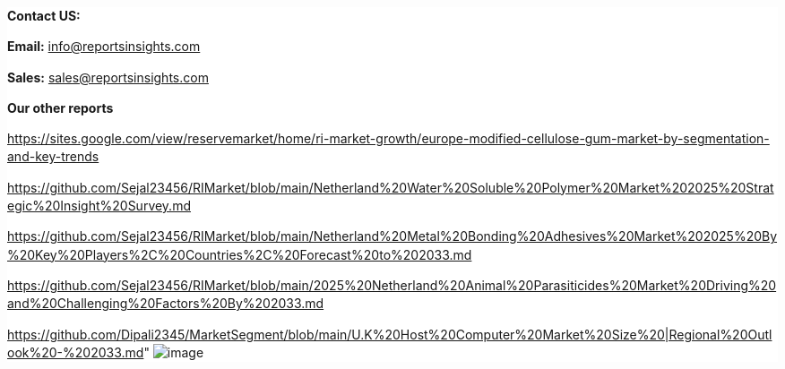 <strong>Contact US:</strong>

<p class=><b>Email:</b> <a href=mailto:info@reportsinsights.com>info@reportsinsights.com</a></p>
<p class=><b>Sales:</b> <a href=mailto:sales@reportsinsights.com>sales@reportsinsights.com</a></p>

<strong>Our other reports</strong>

<a href=https://sites.google.com/view/reservemarket/home/ri-market-growth/europe-modified-cellulose-gum-market-by-segmentation-and-key-trends>https://sites.google.com/view/reservemarket/home/ri-market-growth/europe-modified-cellulose-gum-market-by-segmentation-and-key-trends</a>

<a href=https://github.com/Sejal23456/RIMarket/blob/main/Netherland%20Water%20Soluble%20Polymer%20Market%202025%20Strategic%20Insight%20Survey.md>https://github.com/Sejal23456/RIMarket/blob/main/Netherland%20Water%20Soluble%20Polymer%20Market%202025%20Strategic%20Insight%20Survey.md</a>

<a href=https://github.com/Sejal23456/RIMarket/blob/main/Netherland%20Metal%20Bonding%20Adhesives%20Market%202025%20By%20Key%20Players%2C%20Countries%2C%20Forecast%20to%202033.md>https://github.com/Sejal23456/RIMarket/blob/main/Netherland%20Metal%20Bonding%20Adhesives%20Market%202025%20By%20Key%20Players%2C%20Countries%2C%20Forecast%20to%202033.md</a>

<a href=https://github.com/Sejal23456/RIMarket/blob/main/2025%20Netherland%20Animal%20Parasiticides%20Market%20Driving%20and%20Challenging%20Factors%20By%202033.md>https://github.com/Sejal23456/RIMarket/blob/main/2025%20Netherland%20Animal%20Parasiticides%20Market%20Driving%20and%20Challenging%20Factors%20By%202033.md</a>

<a href=https://github.com/Dipali2345/MarketSegment/blob/main/U.K%20Host%20Computer%20Market%20Size%20|Regional%20Outlook%20-%202033.md>https://github.com/Dipali2345/MarketSegment/blob/main/U.K%20Host%20Computer%20Market%20Size%20|Regional%20Outlook%20-%202033.md</a>"
![image](https://github.com/user-attachments/assets/d65133dd-0a85-4e32-9b0a-4d372cfe2315)

